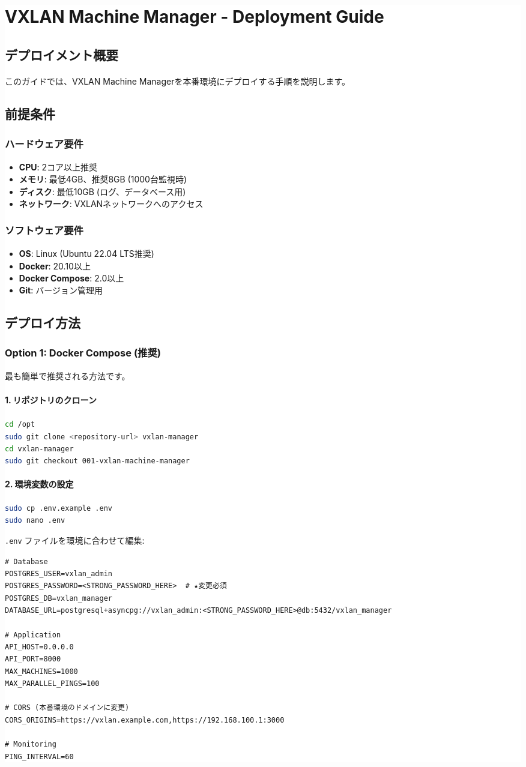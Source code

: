 # VXLAN Machine Manager - Deployment Guide

## デプロイメント概要

このガイドでは、VXLAN Machine Managerを本番環境にデプロイする手順を説明します。

## 前提条件

### ハードウェア要件

- **CPU**: 2コア以上推奨
- **メモリ**: 最低4GB、推奨8GB (1000台監視時)
- **ディスク**: 最低10GB (ログ、データベース用)
- **ネットワーク**: VXLANネットワークへのアクセス

### ソフトウェア要件

- **OS**: Linux (Ubuntu 22.04 LTS推奨)
- **Docker**: 20.10以上
- **Docker Compose**: 2.0以上
- **Git**: バージョン管理用

## デプロイ方法

### Option 1: Docker Compose (推奨)

最も簡単で推奨される方法です。

#### 1. リポジトリのクローン

```bash
cd /opt
sudo git clone <repository-url> vxlan-manager
cd vxlan-manager
sudo git checkout 001-vxlan-machine-manager
```

#### 2. 環境変数の設定

```bash
sudo cp .env.example .env
sudo nano .env
```

`.env` ファイルを環境に合わせて編集:

```env
# Database
POSTGRES_USER=vxlan_admin
POSTGRES_PASSWORD=<STRONG_PASSWORD_HERE>  # ★変更必須
POSTGRES_DB=vxlan_manager
DATABASE_URL=postgresql+asyncpg://vxlan_admin:<STRONG_PASSWORD_HERE>@db:5432/vxlan_manager

# Application
API_HOST=0.0.0.0
API_PORT=8000
MAX_MACHINES=1000
MAX_PARALLEL_PINGS=100

# CORS (本番環境のドメインに変更)
CORS_ORIGINS=https://vxlan.example.com,https://192.168.100.1:3000

# Monitoring
PING_INTERVAL=60
```